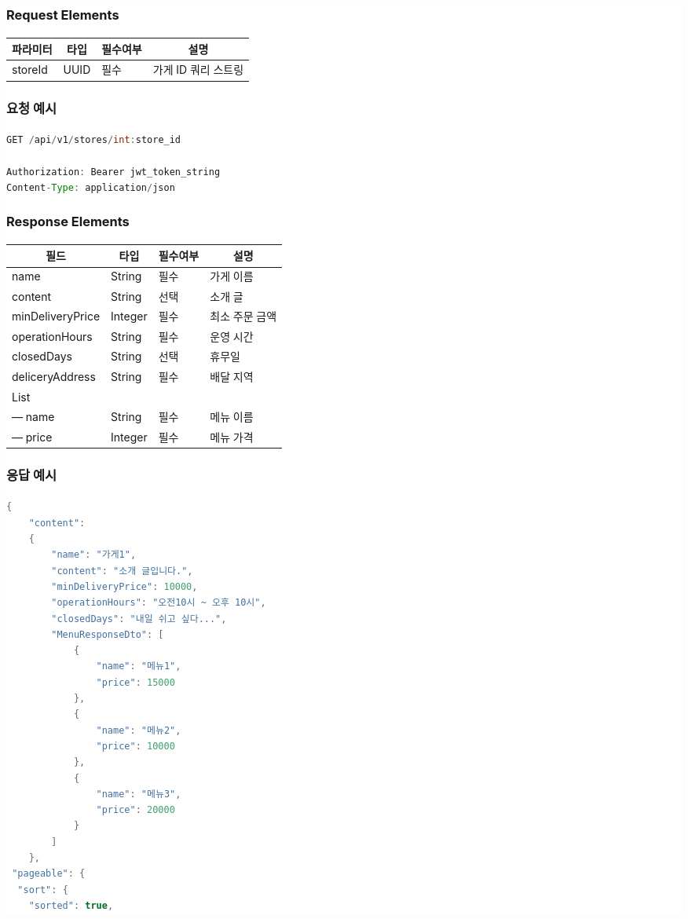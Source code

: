 ### **Request Elements**

| **파라미터** | **타입** | **필수여부** | **설명** |
| --- | --- | --- | --- |
| storeId | UUID | 필수 | 가게 ID 쿼리 스트링 |

### **요청 예시**

```java
GET /api/v1/stores/int:store_id

Authorization: Bearer jwt_token_string
Content-Type: application/json
```

### **Response Elements**

| **필드** | **타입** | **필수여부** | **설명** |
| --- | --- | --- | --- |
| name | String | 필수 | 가게 이름 |
| content | String | 선택 | 소개 글 |
| minDeliveryPrice | Integer | 필수  | 최소 주문 금액 |
| operationHours | String | 필수 | 운영 시간 |
| closedDays | String | 선택 | 휴무일 |
| deliceryAddress | String | 필수 | 배달 지역 |
| List<MenuResponseDto> |  |  |  |
| — name | String | 필수  | 메뉴 이름 |
| — price | Integer | 필수  | 메뉴 가격 |

### **응답 예시**

```java
{
	"content":
	{
		"name": "가게1",
		"content": "소개 글입니다.",
		"minDeliveryPrice": 10000,
		"operationHours": "오전10시 ~ 오후 10시",
		"closedDays": "내일 쉬고 싶다...",
		"MenuResponseDto": [
			{
				"name": "메뉴1",
				"price": 15000
			},
			{
				"name": "메뉴2",
				"price": 10000
			},
			{
				"name": "메뉴3",
				"price": 20000
			}
		]
	},
 "pageable": {
  "sort": {
    "sorted": true,
```